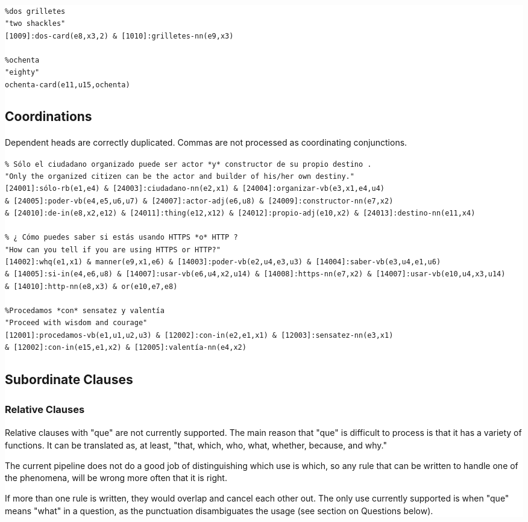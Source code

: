 ```
%dos grilletes
"two shackles"
[1009]:dos-card(e8,x3,2) & [1010]:grilletes-nn(e9,x3)

%ochenta
"eighty"
ochenta-card(e11,u15,ochenta)
```

## Coordinations

Dependent heads are correctly duplicated. Commas are not processed as
coordinating conjunctions.

```
% Sólo el ciudadano organizado puede ser actor *y* constructor de su propio destino .
"Only the organized citizen can be the actor and builder of his/her own destiny."
[24001]:sólo-rb(e1,e4) & [24003]:ciudadano-nn(e2,x1) & [24004]:organizar-vb(e3,x1,e4,u4)
& [24005]:poder-vb(e4,e5,u6,u7) & [24007]:actor-adj(e6,u8) & [24009]:constructor-nn(e7,x2)
& [24010]:de-in(e8,x2,e12) & [24011]:thing(e12,x12) & [24012]:propio-adj(e10,x2) & [24013]:destino-nn(e11,x4)

% ¿ Cómo puedes saber si estás usando HTTPS *o* HTTP ?
"How can you tell if you are using HTTPS or HTTP?"
[14002]:whq(e1,x1) & manner(e9,x1,e6) & [14003]:poder-vb(e2,u4,e3,u3) & [14004]:saber-vb(e3,u4,e1,u6)
& [14005]:si-in(e4,e6,u8) & [14007]:usar-vb(e6,u4,x2,u14) & [14008]:https-nn(e7,x2) & [14007]:usar-vb(e10,u4,x3,u14)
& [14010]:http-nn(e8,x3) & or(e10,e7,e8)

%Procedamos *con* sensatez y valentía
"Proceed with wisdom and courage"
[12001]:procedamos-vb(e1,u1,u2,u3) & [12002]:con-in(e2,e1,x1) & [12003]:sensatez-nn(e3,x1)
& [12002]:con-in(e15,e1,x2) & [12005]:valentía-nn(e4,x2)
```

## Subordinate Clauses

### Relative Clauses

Relative clauses with "que" are not currently supported. The main reason
that "que" is difficult to process is that it has a variety of functions.
It can be translated as, at least, "that, which, who, what, whether,
because, and why."

The current pipeline does not do a good job of distinguishing which use is
which, so any rule that can be written to handle one of the phenomena,
will be wrong more often that it is right.

If more than one rule is written, they would overlap and cancel each other
out. The only use currently supported is when "que" means "what" in a
question, as the punctuation disambiguates the usage (see section on
Questions below).
